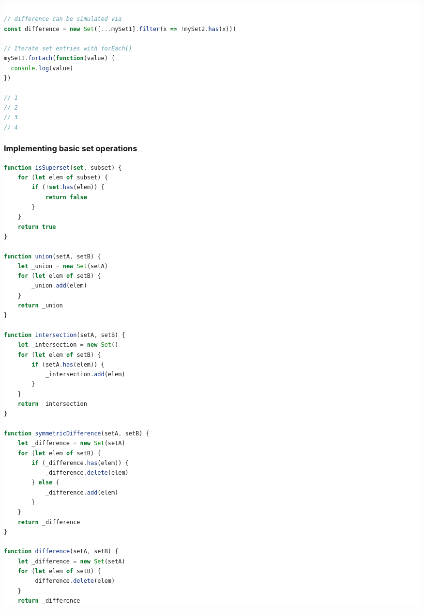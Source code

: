 ```js

// difference can be simulated via
const difference = new Set([...mySet1].filter(x => !mySet2.has(x)))

// Iterate set entries with forEach()
mySet1.forEach(function(value) {
  console.log(value)
})

// 1
// 2
// 3
// 4
```

### Implementing basic set operations

```js
function isSuperset(set, subset) {
    for (let elem of subset) {
        if (!set.has(elem)) {
            return false
        }
    }
    return true
}

function union(setA, setB) {
    let _union = new Set(setA)
    for (let elem of setB) {
        _union.add(elem)
    }
    return _union
}

function intersection(setA, setB) {
    let _intersection = new Set()
    for (let elem of setB) {
        if (setA.has(elem)) {
            _intersection.add(elem)
        }
    }
    return _intersection
}

function symmetricDifference(setA, setB) {
    let _difference = new Set(setA)
    for (let elem of setB) {
        if (_difference.has(elem)) {
            _difference.delete(elem)
        } else {
            _difference.add(elem)
        }
    }
    return _difference
}

function difference(setA, setB) {
    let _difference = new Set(setA)
    for (let elem of setB) {
        _difference.delete(elem)
    }
    return _difference
```